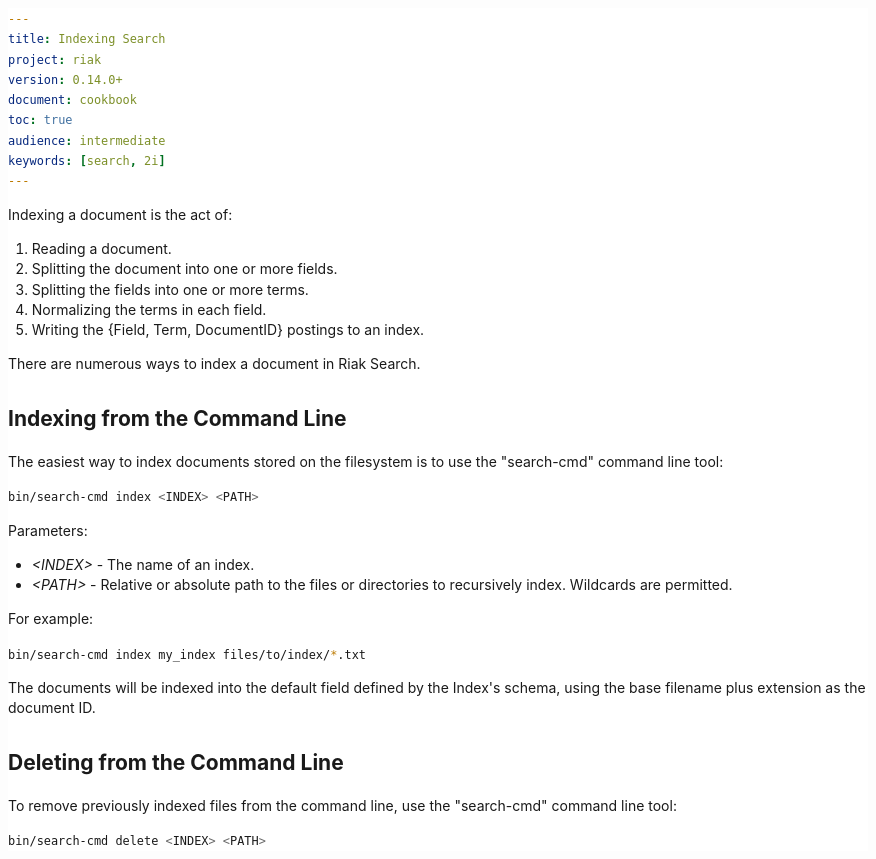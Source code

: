 ```yaml
---
title: Indexing Search
project: riak
version: 0.14.0+
document: cookbook
toc: true
audience: intermediate
keywords: [search, 2i]
---
```


Indexing a document is the act of:

1. Reading a document.
2. Splitting the document into one or more fields.
3. Splitting the fields into one or more terms.
4. Normalizing the terms in each field.
5. Writing the {Field, Term, DocumentID} postings to an index.

There are numerous ways to index a document in Riak Search.

## Indexing from the Command Line

The easiest way to index documents stored on the filesystem is to use the "search-cmd" command line tool:


```bash
bin/search-cmd index <INDEX> <PATH>
```

Parameters:

* *&lt;INDEX&gt;* - The name of an index.
* *&lt;PATH&gt;* - Relative or absolute path to the files or directories to recursively index. Wildcards are permitted.

For example:


```bash
bin/search-cmd index my_index files/to/index/*.txt
```

The documents will be indexed into the default field defined by the Index's schema, using the base filename plus extension as the document ID.


## Deleting from the Command Line

To remove previously indexed files from the command line, use the "search-cmd" command line tool:


```bash
bin/search-cmd delete <INDEX> <PATH>
```
